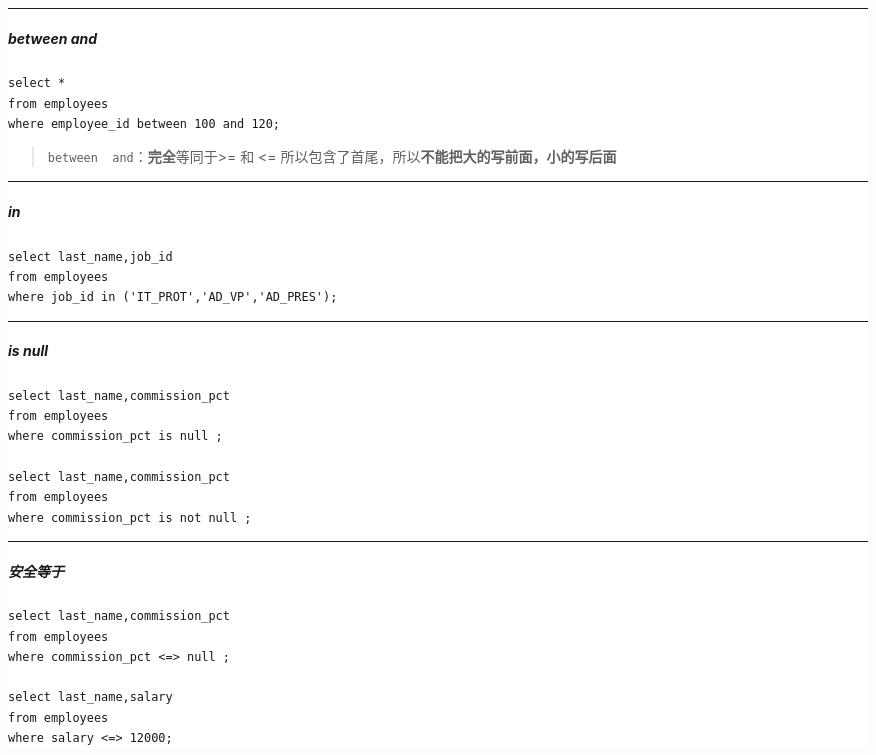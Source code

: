 

---



##### between and

```mysql
select *
from employees
where employee_id between 100 and 120;
```

> `between  and`：**完全**等同于>= 和 <= 所以包含了首尾，所以**不能把大的写前面，小的写后面**



---

##### in

```mysql
select last_name,job_id
from employees
where job_id in ('IT_PROT','AD_VP','AD_PRES');
```



---



##### is  null

```mysql
select last_name,commission_pct
from employees
where commission_pct is null ;

select last_name,commission_pct
from employees
where commission_pct is not null ;
```



---



##### 安全等于

```mysql
select last_name,commission_pct
from employees
where commission_pct <=> null ;

select last_name,salary
from employees
where salary <=> 12000;
```
